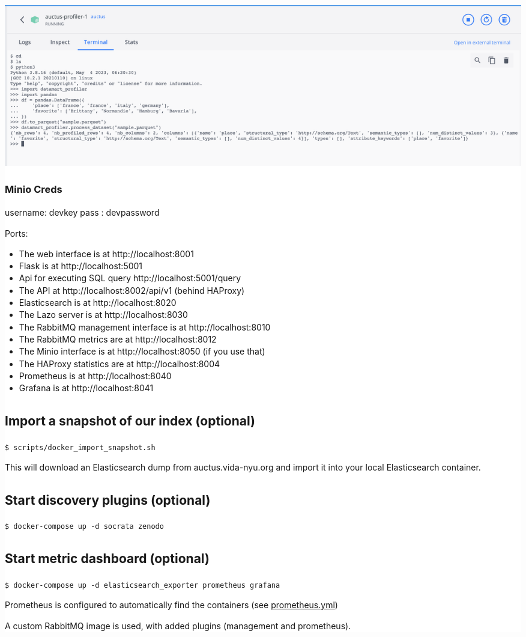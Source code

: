 ![Steps for the above](docs/step3.png)


### Minio Creds
username: devkey
pass : devpassword


Ports:
* The web interface is at http://localhost:8001
* Flask is at http://localhost:5001
* Api for executing SQL query http://localhost:5001/query
* The API at http://localhost:8002/api/v1 (behind HAProxy)
* Elasticsearch is at http://localhost:8020
* The Lazo server is at http://localhost:8030
* The RabbitMQ management interface is at http://localhost:8010
* The RabbitMQ metrics are at http://localhost:8012
* The Minio interface is at http://localhost:8050 (if you use that)
* The HAProxy statistics are at http://localhost:8004
* Prometheus is at http://localhost:8040
* Grafana is at http://localhost:8041

Import a snapshot of our index (optional)
-----------------------------------------

```
$ scripts/docker_import_snapshot.sh
```

This will download an Elasticsearch dump from auctus.vida-nyu.org and import it into your local Elasticsearch container.

Start discovery plugins (optional)
----------------------------------

```
$ docker-compose up -d socrata zenodo
```

Start metric dashboard (optional)
---------------------------------

```
$ docker-compose up -d elasticsearch_exporter prometheus grafana
```


Prometheus is configured to automatically find the containers (see [prometheus.yml](docker/prometheus.yml))

A custom RabbitMQ image is used, with added plugins (management and prometheus).
